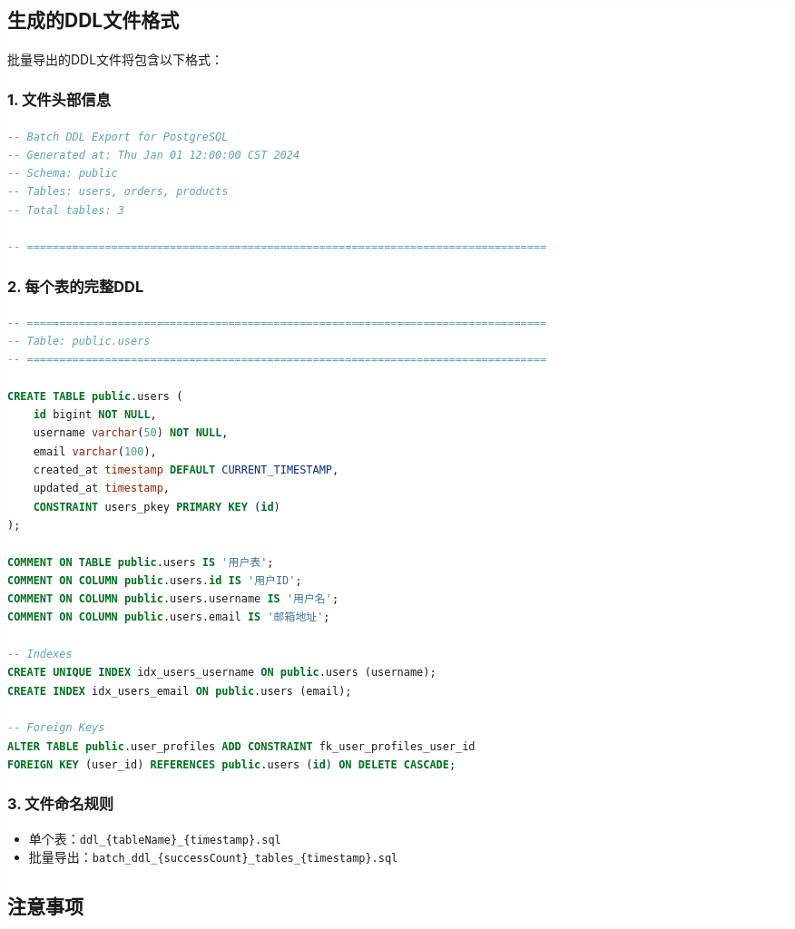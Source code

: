 ## 生成的DDL文件格式

批量导出的DDL文件将包含以下格式：

### 1. 文件头部信息
```sql
-- Batch DDL Export for PostgreSQL
-- Generated at: Thu Jan 01 12:00:00 CST 2024
-- Schema: public
-- Tables: users, orders, products
-- Total tables: 3

-- ================================================================================
```

### 2. 每个表的完整DDL
```sql
-- ================================================================================
-- Table: public.users
-- ================================================================================

CREATE TABLE public.users (
    id bigint NOT NULL,
    username varchar(50) NOT NULL,
    email varchar(100),
    created_at timestamp DEFAULT CURRENT_TIMESTAMP,
    updated_at timestamp,
    CONSTRAINT users_pkey PRIMARY KEY (id)
);

COMMENT ON TABLE public.users IS '用户表';
COMMENT ON COLUMN public.users.id IS '用户ID';
COMMENT ON COLUMN public.users.username IS '用户名';
COMMENT ON COLUMN public.users.email IS '邮箱地址';

-- Indexes
CREATE UNIQUE INDEX idx_users_username ON public.users (username);
CREATE INDEX idx_users_email ON public.users (email);

-- Foreign Keys
ALTER TABLE public.user_profiles ADD CONSTRAINT fk_user_profiles_user_id 
FOREIGN KEY (user_id) REFERENCES public.users (id) ON DELETE CASCADE;
```

### 3. 文件命名规则
- 单个表：`ddl_{tableName}_{timestamp}.sql`
- 批量导出：`batch_ddl_{successCount}_tables_{timestamp}.sql`

## 注意事项
